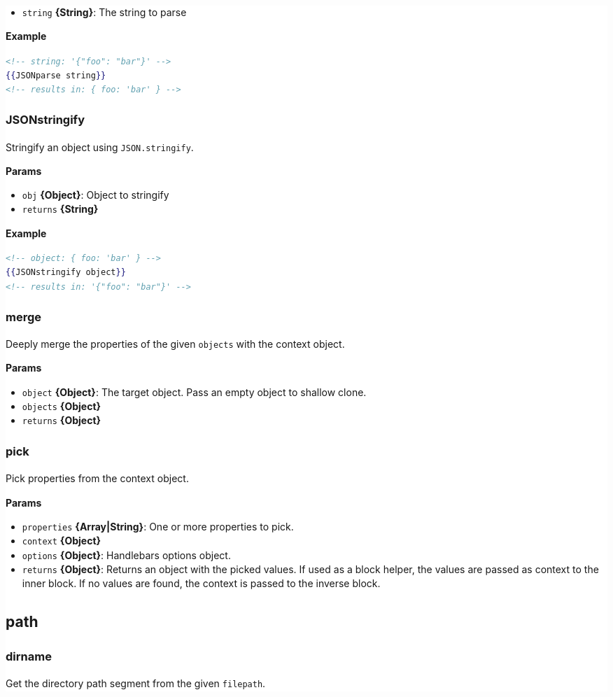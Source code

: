 * `string` **{String}**: The string to parse

**Example**

```handlebars
<!-- string: '{"foo": "bar"}' -->
{{JSONparse string}}
<!-- results in: { foo: 'bar' } -->
```

### JSONstringify

Stringify an object using `JSON.stringify`.

**Params**

* `obj` **{Object}**: Object to stringify
* `returns` **{String}**

**Example**

```handlebars
<!-- object: { foo: 'bar' } -->
{{JSONstringify object}}
<!-- results in: '{"foo": "bar"}' -->
```

### merge

Deeply merge the properties of the given `objects` with the
context object.

**Params**

* `object` **{Object}**: The target object. Pass an empty object to shallow clone.
* `objects` **{Object}**
* `returns` **{Object}**

### pick

Pick properties from the context object.

**Params**

* `properties` **{Array|String}**: One or more properties to pick.
* `context` **{Object}**
* `options` **{Object}**: Handlebars options object.
* `returns` **{Object}**: Returns an object with the picked values. If used as a block helper, the values are passed as context to the inner block. If no values are found, the context is passed to the inverse block.

## path

### dirname

Get the directory path segment from the given `filepath`.
